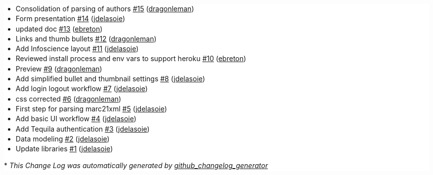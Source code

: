 - Consolidation of parsing of authors [\#15](https://github.com/epfl-idevelop/infoscience-exports/pull/15) ([dragonleman](https://github.com/dragonleman))
- Form presentation [\#14](https://github.com/epfl-idevelop/infoscience-exports/pull/14) ([jdelasoie](https://github.com/jdelasoie))
- updated doc [\#13](https://github.com/epfl-idevelop/infoscience-exports/pull/13) ([ebreton](https://github.com/ebreton))
- Links and thumb bullets [\#12](https://github.com/epfl-idevelop/infoscience-exports/pull/12) ([dragonleman](https://github.com/dragonleman))
- Add Infoscience layout [\#11](https://github.com/epfl-idevelop/infoscience-exports/pull/11) ([jdelasoie](https://github.com/jdelasoie))
- Reviewed install process and env vars to support heroku [\#10](https://github.com/epfl-idevelop/infoscience-exports/pull/10) ([ebreton](https://github.com/ebreton))
- Preview [\#9](https://github.com/epfl-idevelop/infoscience-exports/pull/9) ([dragonleman](https://github.com/dragonleman))
- Add simplified bullet and thumbnail settings [\#8](https://github.com/epfl-idevelop/infoscience-exports/pull/8) ([jdelasoie](https://github.com/jdelasoie))
- Add login logout workflow [\#7](https://github.com/epfl-idevelop/infoscience-exports/pull/7) ([jdelasoie](https://github.com/jdelasoie))
- css corrected [\#6](https://github.com/epfl-idevelop/infoscience-exports/pull/6) ([dragonleman](https://github.com/dragonleman))
- First step for parsing marc21xml [\#5](https://github.com/epfl-idevelop/infoscience-exports/pull/5) ([jdelasoie](https://github.com/jdelasoie))
- Add basic UI workflow [\#4](https://github.com/epfl-idevelop/infoscience-exports/pull/4) ([jdelasoie](https://github.com/jdelasoie))
- Add Tequila authentication [\#3](https://github.com/epfl-idevelop/infoscience-exports/pull/3) ([jdelasoie](https://github.com/jdelasoie))
- Data modeling [\#2](https://github.com/epfl-idevelop/infoscience-exports/pull/2) ([jdelasoie](https://github.com/jdelasoie))
- Update libraries [\#1](https://github.com/epfl-idevelop/infoscience-exports/pull/1) ([jdelasoie](https://github.com/jdelasoie))



\* *This Change Log was automatically generated by [github_changelog_generator](https://github.com/skywinder/Github-Changelog-Generator)*